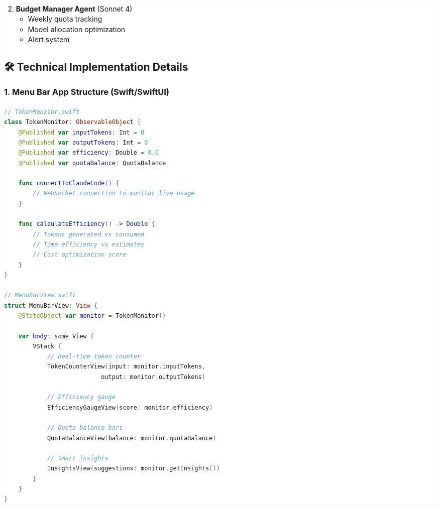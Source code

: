 2. **Budget Manager Agent** (Sonnet 4)
   - Weekly quota tracking
   - Model allocation optimization
   - Alert system

## 🛠️ Technical Implementation Details

### 1. Menu Bar App Structure (Swift/SwiftUI)

```swift
// TokenMonitor.swift
class TokenMonitor: ObservableObject {
    @Published var inputTokens: Int = 0
    @Published var outputTokens: Int = 0
    @Published var efficiency: Double = 0.0
    @Published var quotaBalance: QuotaBalance
    
    func connectToClaudeCode() {
        // WebSocket connection to monitor live usage
    }
    
    func calculateEfficiency() -> Double {
        // Tokens generated vs consumed
        // Time efficiency vs estimates
        // Cost optimization score
    }
}

// MenuBarView.swift
struct MenuBarView: View {
    @StateObject var monitor = TokenMonitor()
    
    var body: some View {
        VStack {
            // Real-time token counter
            TokenCounterView(input: monitor.inputTokens, 
                           output: monitor.outputTokens)
            
            // Efficiency gauge
            EfficiencyGaugeView(score: monitor.efficiency)
            
            // Quota balance bars
            QuotaBalanceView(balance: monitor.quotaBalance)
            
            // Smart insights
            InsightsView(suggestions: monitor.getInsights())
        }
    }
}
```
